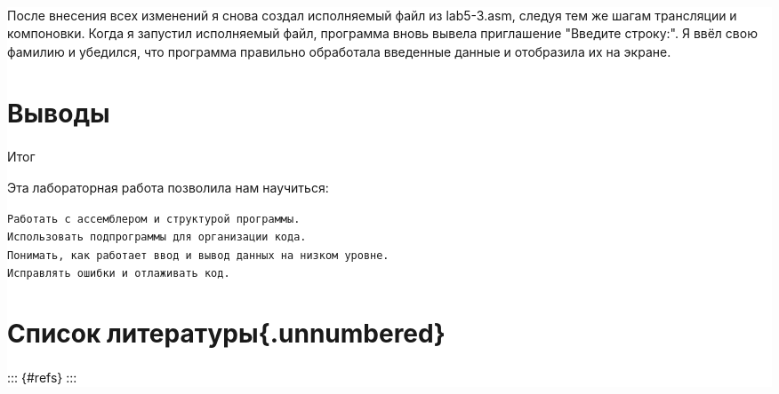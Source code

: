 После внесения всех изменений я снова создал исполняемый файл из lab5-3.asm, следуя тем же шагам трансляции и компоновки. Когда я запустил исполняемый файл, программа вновь вывела приглашение "Введите строку:". Я ввёл свою фамилию и убедился, что программа правильно обработала введенные данные и отобразила их на экране.

    



# Выводы
Итог

Эта лабораторная работа позволила нам научиться:

    Работать с ассемблером и структурой программы.
    Использовать подпрограммы для организации кода.
    Понимать, как работает ввод и вывод данных на низком уровне.
    Исправлять ошибки и отлаживать код.

# Список литературы{.unnumbered}

::: {#refs}
:::

